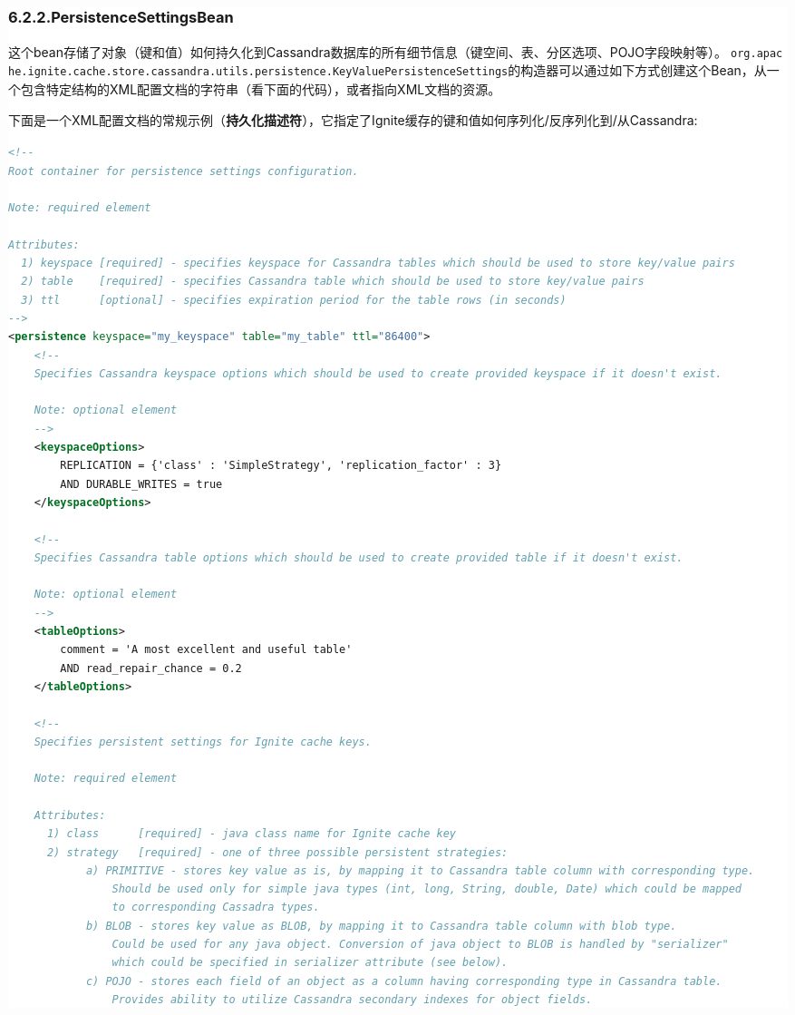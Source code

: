 ### 6.2.2.PersistenceSettingsBean
这个bean存储了对象（键和值）如何持久化到Cassandra数据库的所有细节信息（键空间、表、分区选项、POJO字段映射等）。
`org.apache.ignite.cache.store.cassandra.utils.persistence.KeyValuePersistenceSettings`的构造器可以通过如下方式创建这个Bean，从一个包含特定结构的XML配置文档的字符串（看下面的代码），或者指向XML文档的资源。

下面是一个XML配置文档的常规示例（**持久化描述符**），它指定了Ignite缓存的键和值如何序列化/反序列化到/从Cassandra:
```xml
<!--
Root container for persistence settings configuration.

Note: required element

Attributes:
  1) keyspace [required] - specifies keyspace for Cassandra tables which should be used to store key/value pairs
  2) table    [required] - specifies Cassandra table which should be used to store key/value pairs
  3) ttl      [optional] - specifies expiration period for the table rows (in seconds)
-->
<persistence keyspace="my_keyspace" table="my_table" ttl="86400">
    <!--
    Specifies Cassandra keyspace options which should be used to create provided keyspace if it doesn't exist.

    Note: optional element
    -->
    <keyspaceOptions>
        REPLICATION = {'class' : 'SimpleStrategy', 'replication_factor' : 3}
        AND DURABLE_WRITES = true
    </keyspaceOptions>

    <!--
    Specifies Cassandra table options which should be used to create provided table if it doesn't exist.

    Note: optional element
    -->
    <tableOptions>
        comment = 'A most excellent and useful table'
        AND read_repair_chance = 0.2
    </tableOptions>

    <!--
    Specifies persistent settings for Ignite cache keys.

    Note: required element

    Attributes:
      1) class      [required] - java class name for Ignite cache key
      2) strategy   [required] - one of three possible persistent strategies:
            a) PRIMITIVE - stores key value as is, by mapping it to Cassandra table column with corresponding type.
                Should be used only for simple java types (int, long, String, double, Date) which could be mapped
                to corresponding Cassadra types.
            b) BLOB - stores key value as BLOB, by mapping it to Cassandra table column with blob type.
                Could be used for any java object. Conversion of java object to BLOB is handled by "serializer"
                which could be specified in serializer attribute (see below).
            c) POJO - stores each field of an object as a column having corresponding type in Cassandra table.
                Provides ability to utilize Cassandra secondary indexes for object fields.
```
